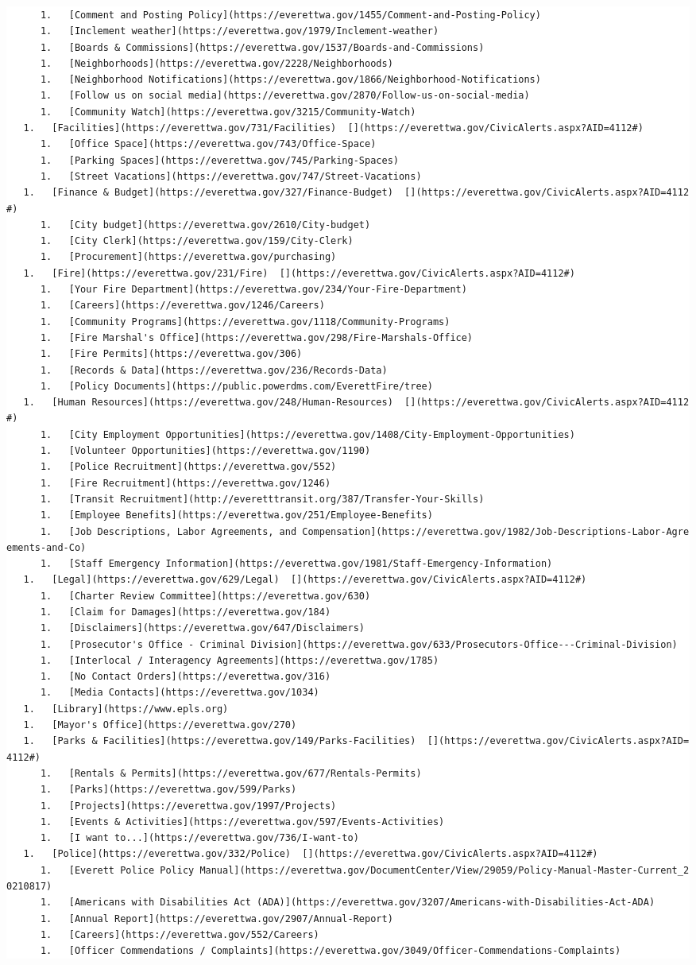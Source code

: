           1.   [Comment and Posting Policy](https://everettwa.gov/1455/Comment-and-Posting-Policy)  
          1.   [Inclement weather](https://everettwa.gov/1979/Inclement-weather)  
          1.   [Boards & Commissions](https://everettwa.gov/1537/Boards-and-Commissions)  
          1.   [Neighborhoods](https://everettwa.gov/2228/Neighborhoods)  
          1.   [Neighborhood Notifications](https://everettwa.gov/1866/Neighborhood-Notifications)  
          1.   [Follow us on social media](https://everettwa.gov/2870/Follow-us-on-social-media)  
          1.   [Community Watch](https://everettwa.gov/3215/Community-Watch)  
       1.   [Facilities](https://everettwa.gov/731/Facilities)  [](https://everettwa.gov/CivicAlerts.aspx?AID=4112#)  
          1.   [Office Space](https://everettwa.gov/743/Office-Space)  
          1.   [Parking Spaces](https://everettwa.gov/745/Parking-Spaces)  
          1.   [Street Vacations](https://everettwa.gov/747/Street-Vacations)  
       1.   [Finance & Budget](https://everettwa.gov/327/Finance-Budget)  [](https://everettwa.gov/CivicAlerts.aspx?AID=4112#)  
          1.   [City budget](https://everettwa.gov/2610/City-budget)  
          1.   [City Clerk](https://everettwa.gov/159/City-Clerk)  
          1.   [Procurement](https://everettwa.gov/purchasing)  
       1.   [Fire](https://everettwa.gov/231/Fire)  [](https://everettwa.gov/CivicAlerts.aspx?AID=4112#)  
          1.   [Your Fire Department](https://everettwa.gov/234/Your-Fire-Department)  
          1.   [Careers](https://everettwa.gov/1246/Careers)  
          1.   [Community Programs](https://everettwa.gov/1118/Community-Programs)  
          1.   [Fire Marshal's Office](https://everettwa.gov/298/Fire-Marshals-Office)  
          1.   [Fire Permits](https://everettwa.gov/306)  
          1.   [Records & Data](https://everettwa.gov/236/Records-Data)  
          1.   [Policy Documents](https://public.powerdms.com/EverettFire/tree)  
       1.   [Human Resources](https://everettwa.gov/248/Human-Resources)  [](https://everettwa.gov/CivicAlerts.aspx?AID=4112#)  
          1.   [City Employment Opportunities](https://everettwa.gov/1408/City-Employment-Opportunities)  
          1.   [Volunteer Opportunities](https://everettwa.gov/1190)  
          1.   [Police Recruitment](https://everettwa.gov/552)  
          1.   [Fire Recruitment](https://everettwa.gov/1246)  
          1.   [Transit Recruitment](http://everetttransit.org/387/Transfer-Your-Skills)  
          1.   [Employee Benefits](https://everettwa.gov/251/Employee-Benefits)  
          1.   [Job Descriptions, Labor Agreements, and Compensation](https://everettwa.gov/1982/Job-Descriptions-Labor-Agreements-and-Co)  
          1.   [Staff Emergency Information](https://everettwa.gov/1981/Staff-Emergency-Information)  
       1.   [Legal](https://everettwa.gov/629/Legal)  [](https://everettwa.gov/CivicAlerts.aspx?AID=4112#)  
          1.   [Charter Review Committee](https://everettwa.gov/630)  
          1.   [Claim for Damages](https://everettwa.gov/184)  
          1.   [Disclaimers](https://everettwa.gov/647/Disclaimers)  
          1.   [Prosecutor's Office - Criminal Division](https://everettwa.gov/633/Prosecutors-Office---Criminal-Division)  
          1.   [Interlocal / Interagency Agreements](https://everettwa.gov/1785)  
          1.   [No Contact Orders](https://everettwa.gov/316)  
          1.   [Media Contacts](https://everettwa.gov/1034)  
       1.   [Library](https://www.epls.org)  
       1.   [Mayor's Office](https://everettwa.gov/270)  
       1.   [Parks & Facilities](https://everettwa.gov/149/Parks-Facilities)  [](https://everettwa.gov/CivicAlerts.aspx?AID=4112#)  
          1.   [Rentals & Permits](https://everettwa.gov/677/Rentals-Permits)  
          1.   [Parks](https://everettwa.gov/599/Parks)  
          1.   [Projects](https://everettwa.gov/1997/Projects)  
          1.   [Events & Activities](https://everettwa.gov/597/Events-Activities)  
          1.   [I want to...](https://everettwa.gov/736/I-want-to)  
       1.   [Police](https://everettwa.gov/332/Police)  [](https://everettwa.gov/CivicAlerts.aspx?AID=4112#)  
          1.   [Everett Police Policy Manual](https://everettwa.gov/DocumentCenter/View/29059/Policy-Manual-Master-Current_20210817)  
          1.   [Americans with Disabilities Act (ADA)](https://everettwa.gov/3207/Americans-with-Disabilities-Act-ADA)  
          1.   [Annual Report](https://everettwa.gov/2907/Annual-Report)  
          1.   [Careers](https://everettwa.gov/552/Careers)  
          1.   [Officer Commendations / Complaints](https://everettwa.gov/3049/Officer-Commendations-Complaints)  